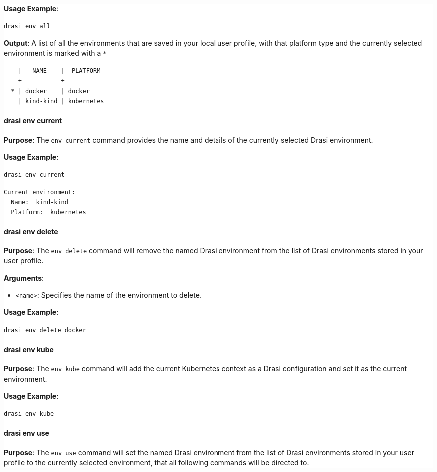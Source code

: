 **Usage Example**:

```bash
drasi env all
```

**Output**: A list of all the environments that are saved in your local user profile, with that platform type and the currently selected environment is marked with a `*`

```
    |   NAME    |  PLATFORM   
----+-----------+-------------
  * | docker    | docker      
    | kind-kind | kubernetes 
```

#### drasi env current
**Purpose**: The `env current` command provides the name and details of the currently selected Drasi environment.

**Usage Example**:

```bash
drasi env current
```

```
Current environment:
  Name:  kind-kind
  Platform:  kubernetes
```

#### drasi env delete
**Purpose**: The `env delete` command will remove the named Drasi environment from the list of Drasi environments stored in your user profile.

**Arguments**:
- `<name>`: Specifies the name of the environment to delete.

**Usage Example**:

```bash
drasi env delete docker
```

#### drasi env kube
**Purpose**: The `env kube` command will add the current Kubernetes context as a Drasi configuration and set it as the current environment.

**Usage Example**:

```bash
drasi env kube
```

#### drasi env use
**Purpose**: The `env use` command will set the named Drasi environment from the list of Drasi environments stored in your user profile to the currently selected environment, that all following commands will be directed to.
